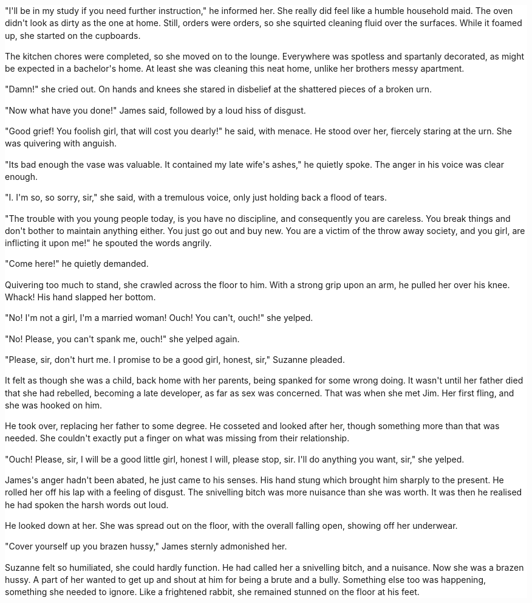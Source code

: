  "I'll be in my study if you need further instruction," he informed her. She really did feel like a humble household maid. The oven didn't look as dirty as the one at home. Still, orders were orders, so she squirted cleaning fluid over the surfaces. While it foamed up, she started on the cupboards. 

 The kitchen chores were completed, so she moved on to the lounge. Everywhere was spotless and spartanly decorated, as might be expected in a bachelor's home. At least she was cleaning this neat home, unlike her brothers messy apartment. 

 "Damn!" she cried out. On hands and knees she stared in disbelief at the shattered pieces of a broken urn. 

 "Now what have you done!" James said, followed by a loud hiss of disgust. 

 "Good grief! You foolish girl, that will cost you dearly!" he said, with menace. He stood over her, fiercely staring at the urn. She was quivering with anguish. 

 "Its bad enough the vase was valuable. It contained my late wife's ashes," he quietly spoke. The anger in his voice was clear enough. 

 "I. I'm so, so sorry, sir," she said, with a tremulous voice, only just holding back a flood of tears. 

 "The trouble with you young people today, is you have no discipline, and consequently you are careless. You break things and don't bother to maintain anything either. You just go out and buy new. You are a victim of the throw away society, and you girl, are inflicting it upon me!" he spouted the words angrily. 

 "Come here!" he quietly demanded. 

 Quivering too much to stand, she crawled across the floor to him. With a strong grip upon an arm, he pulled her over his knee. Whack! His hand slapped her bottom. 

 "No! I'm not a girl, I'm a married woman! Ouch! You can't, ouch!" she yelped. 

 "No! Please, you can't spank me, ouch!" she yelped again. 

 "Please, sir, don't hurt me. I promise to be a good girl, honest, sir," Suzanne pleaded. 

 It felt as though she was a child, back home with her parents, being spanked for some wrong doing. It wasn't until her father died that she had rebelled, becoming a late developer, as far as sex was concerned. That was when she met Jim. Her first fling, and she was hooked on him. 

 He took over, replacing her father to some degree. He cosseted and looked after her, though something more than that was needed. She couldn't exactly put a finger on what was missing from their relationship. 

 "Ouch! Please, sir, I will be a good little girl, honest I will, please stop, sir. I'll do anything you want, sir," she yelped. 

 James's anger hadn't been abated, he just came to his senses. His hand stung which brought him sharply to the present. He rolled her off his lap with a feeling of disgust. The snivelling bitch was more nuisance than she was worth. It was then he realised he had spoken the harsh words out loud. 

 He looked down at her. She was spread out on the floor, with the overall falling open, showing off her underwear. 

 "Cover yourself up you brazen hussy," James sternly admonished her. 

 Suzanne felt so humiliated, she could hardly function. He had called her a snivelling bitch, and a nuisance. Now she was a brazen hussy. A part of her wanted to get up and shout at him for being a brute and a bully. Something else too was happening, something she needed to ignore. Like a frightened rabbit, she remained stunned on the floor at his feet. 
